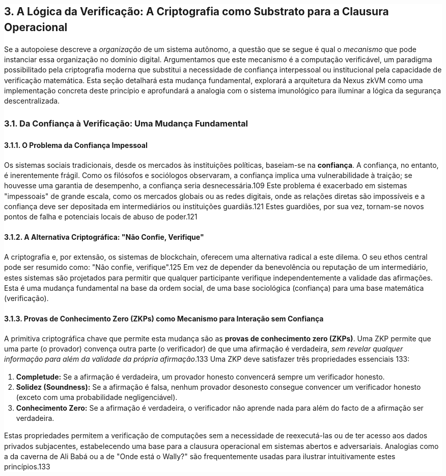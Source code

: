
## 

## **3\. A Lógica da Verificação: A Criptografia como Substrato para a Clausura Operacional**

Se a autopoiese descreve a *organização* de um sistema autônomo, a questão que se segue é qual o *mecanismo* que pode instanciar essa organização no domínio digital. Argumentamos que este mecanismo é a computação verificável, um paradigma possibilitado pela criptografia moderna que substitui a necessidade de confiança interpessoal ou institucional pela capacidade de verificação matemática. Esta seção detalhará esta mudança fundamental, explorará a arquitetura da Nexus zkVM como uma implementação concreta deste princípio e aprofundará a analogia com o sistema imunológico para iluminar a lógica da segurança descentralizada.

### **3.1. Da Confiança à Verificação: Uma Mudança Fundamental**

#### **3.1.1. O Problema da Confiança Impessoal**

Os sistemas sociais tradicionais, desde os mercados às instituições políticas, baseiam-se na **confiança**. A confiança, no entanto, é inerentemente frágil. Como os filósofos e sociólogos observaram, a confiança implica uma vulnerabilidade à traição; se houvesse uma garantia de desempenho, a confiança seria desnecessária.109 Este problema é exacerbado em sistemas "impessoais" de grande escala, como os mercados globais ou as redes digitais, onde as relações diretas são impossíveis e a confiança deve ser depositada em intermediários ou instituições guardiãs.121 Estes guardiões, por sua vez, tornam-se novos pontos de falha e potenciais locais de abuso de poder.121

#### **3.1.2. A Alternativa Criptográfica: "Não Confie, Verifique"**

A criptografia e, por extensão, os sistemas de blockchain, oferecem uma alternativa radical a este dilema. O seu ethos central pode ser resumido como: "Não confie, verifique".125 Em vez de depender da benevolência ou reputação de um intermediário, estes sistemas são projetados para permitir que qualquer participante verifique independentemente a validade das afirmações. Esta é uma mudança fundamental na base da ordem social, de uma base sociológica (confiança) para uma base matemática (verificação).

#### **3.1.3. Provas de Conhecimento Zero (ZKPs) como Mecanismo para Interação sem Confiança**

A primitiva criptográfica chave que permite esta mudança são as **provas de conhecimento zero (ZKPs)**. Uma ZKP permite que uma parte (o provador) convença outra parte (o verificador) de que uma afirmação é verdadeira, *sem revelar qualquer informação para além da validade da própria afirmação*.133 Uma ZKP deve satisfazer três propriedades essenciais 133:

1. **Completude:** Se a afirmação é verdadeira, um provador honesto convencerá sempre um verificador honesto.  
2. **Solidez (Soundness):** Se a afirmação é falsa, nenhum provador desonesto consegue convencer um verificador honesto (exceto com uma probabilidade negligenciável).  
3. **Conhecimento Zero:** Se a afirmação é verdadeira, o verificador não aprende nada para além do facto de a afirmação ser verdadeira.

Estas propriedades permitem a verificação de computações sem a necessidade de reexecutá-las ou de ter acesso aos dados privados subjacentes, estabelecendo uma base para a clausura operacional em sistemas abertos e adversariais. Analogias como a da caverna de Ali Babá ou a de "Onde está o Wally?" são frequentemente usadas para ilustrar intuitivamente estes princípios.133
